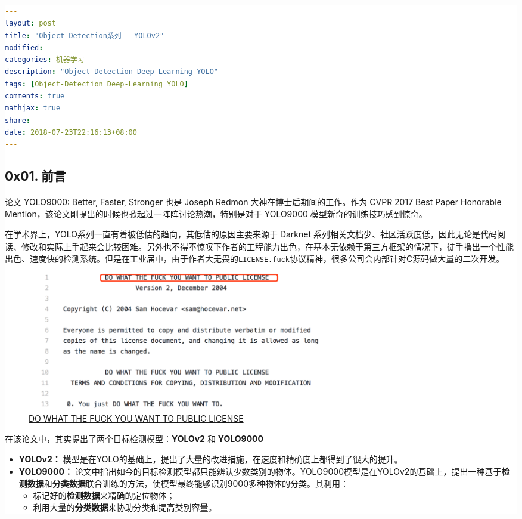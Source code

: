 ```yaml
---
layout: post
title: "Object-Detection系列 - YOLOv2"
modified:
categories: 机器学习 
description: "Object-Detection Deep-Learning YOLO"
tags: [Object-Detection Deep-Learning YOLO]
comments: true
mathjax: true
share:
date: 2018-07-23T22:16:13+08:00
---
```


## 0x01. 前言

论文 [YOLO9000: Better, Faster, Stronger](https://arxiv.org/pdf/1612.08242.pdf) 也是 Joseph Redmon 大神在博士后期间的工作。作为 CVPR 2017 Best Paper Honorable Mention，该论文刚提出的时候也掀起过一阵阵讨论热潮，特别是对于 YOLO9000 模型新奇的训练技巧感到惊奇。

在学术界上，YOLO系列一直有着被低估的趋向，其低估的原因主要来源于 Darknet 系列相关文档少、社区活跃度低，因此无论是代码阅读、修改和实际上手起来会比较困难。另外也不得不惊叹下作者的工程能力出色，在基本无依赖于第三方框架的情况下，徒手撸出一个性能出色、速度快的检测系统。但是在工业届中，由于作者大无畏的`LICENSE.fuck`协议精神，很多公司会内部针对C源码做大量的二次开发。
<figure>
	<a href=""><img src="/assets/images/yolov2/license.png" alt="" width="500" heigh="200"></a>
    <figcaption><a href="" title="">DO WHAT THE FUCK YOU WANT TO PUBLIC LICENSE</a></figcaption>
</figure>

在该论文中，其实提出了两个目标检测模型：**YOLOv2** 和 **YOLO9000**

* **YOLOv2：** 模型是在YOLO的基础上，提出了大量的改进措施，在速度和精确度上都得到了很大的提升。
* **YOLO9000：** 论文中指出如今的目标检测模型都只能辨认少数类别的物体。YOLO9000模型是在YOLOv2的基础上，提出一种基于**检测数据**和**分类数据**联合训练的方法，使模型最终能够识别9000多种物体的分类。其利用：
    * 标记好的**检测数据**来精确的定位物体；
    * 利用大量的**分类数据**来协助分类和提高类别容量。
